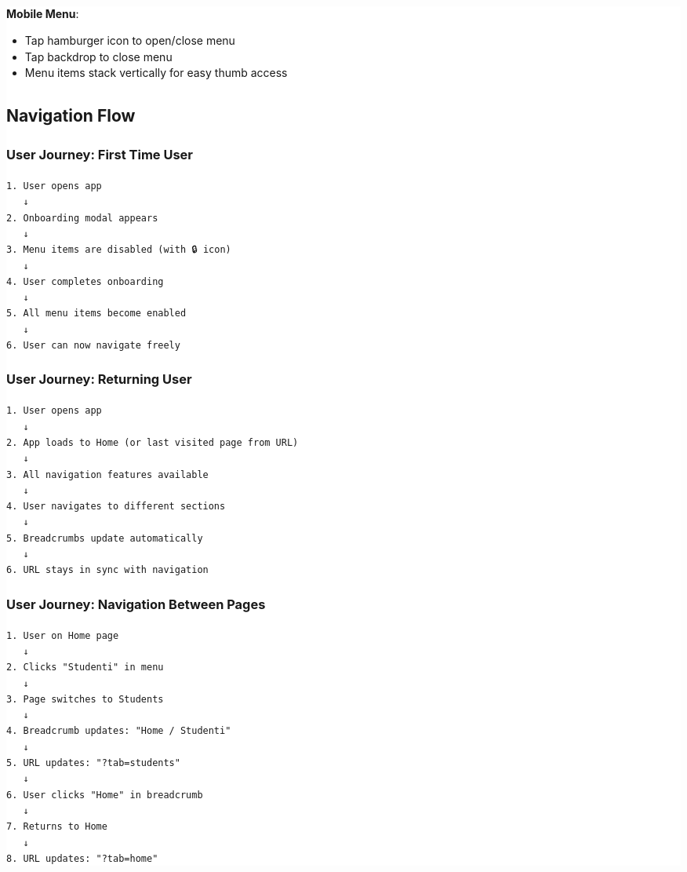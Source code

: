 **Mobile Menu**:
- Tap hamburger icon to open/close menu
- Tap backdrop to close menu
- Menu items stack vertically for easy thumb access

## Navigation Flow

### User Journey: First Time User

```
1. User opens app
   ↓
2. Onboarding modal appears
   ↓
3. Menu items are disabled (with 🔒 icon)
   ↓
4. User completes onboarding
   ↓
5. All menu items become enabled
   ↓
6. User can now navigate freely
```

### User Journey: Returning User

```
1. User opens app
   ↓
2. App loads to Home (or last visited page from URL)
   ↓
3. All navigation features available
   ↓
4. User navigates to different sections
   ↓
5. Breadcrumbs update automatically
   ↓
6. URL stays in sync with navigation
```

### User Journey: Navigation Between Pages

```
1. User on Home page
   ↓
2. Clicks "Studenti" in menu
   ↓
3. Page switches to Students
   ↓
4. Breadcrumb updates: "Home / Studenti"
   ↓
5. URL updates: "?tab=students"
   ↓
6. User clicks "Home" in breadcrumb
   ↓
7. Returns to Home
   ↓
8. URL updates: "?tab=home"
```
